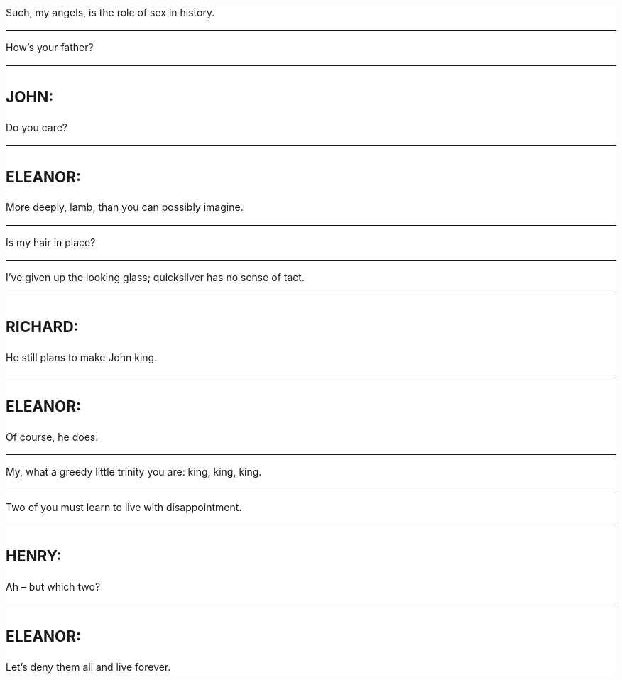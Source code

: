 
Such, my angels, is the role of sex in history.

---

How’s your father?


---

## JOHN:
Do you care?


---

## ELEANOR:
More deeply, lamb, than you can possibly imagine.

---

Is my hair in place?

---

I’ve given up the looking glass; quicksilver has no sense of tact.

---

## RICHARD:
He still plans to make John king.


---

## ELEANOR:
Of course, he does.

---

My, what a greedy little trinity you are: king, king, king.

---

Two of you must learn to live with disappointment.


---

## HENRY:
Ah – but which two?

---

## ELEANOR:
Let’s deny them all and live forever.
